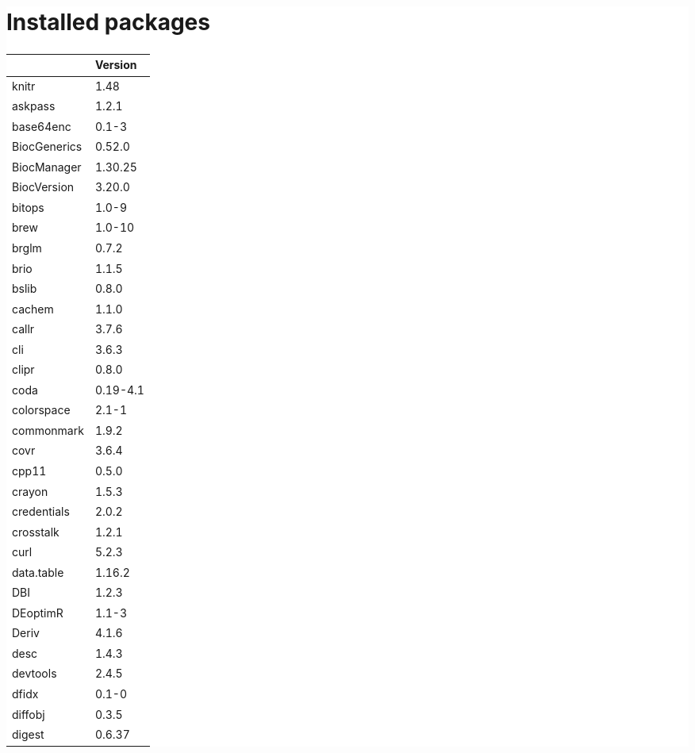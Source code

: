 
# Installed packages



|              |Version     |
|:-------------|:-----------|
|knitr         |1.48        |
|askpass       |1.2.1       |
|base64enc     |0.1-3       |
|BiocGenerics  |0.52.0      |
|BiocManager   |1.30.25     |
|BiocVersion   |3.20.0      |
|bitops        |1.0-9       |
|brew          |1.0-10      |
|brglm         |0.7.2       |
|brio          |1.1.5       |
|bslib         |0.8.0       |
|cachem        |1.1.0       |
|callr         |3.7.6       |
|cli           |3.6.3       |
|clipr         |0.8.0       |
|coda          |0.19-4.1    |
|colorspace    |2.1-1       |
|commonmark    |1.9.2       |
|covr          |3.6.4       |
|cpp11         |0.5.0       |
|crayon        |1.5.3       |
|credentials   |2.0.2       |
|crosstalk     |1.2.1       |
|curl          |5.2.3       |
|data.table    |1.16.2      |
|DBI           |1.2.3       |
|DEoptimR      |1.1-3       |
|Deriv         |4.1.6       |
|desc          |1.4.3       |
|devtools      |2.4.5       |
|dfidx         |0.1-0       |
|diffobj       |0.3.5       |
|digest        |0.6.37      |
